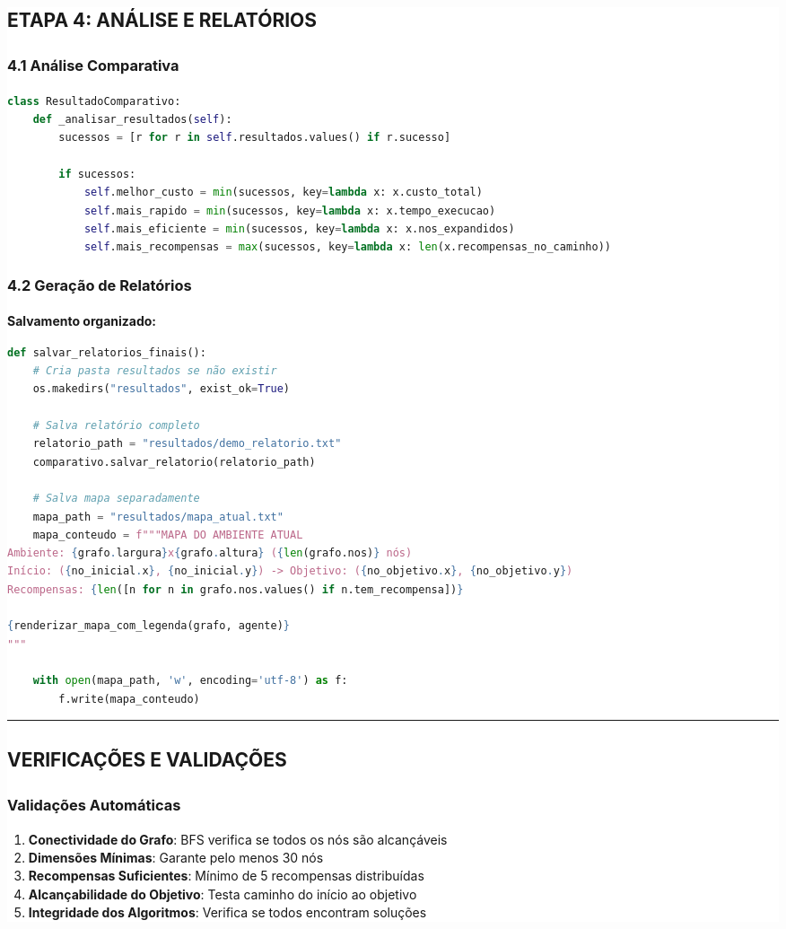 
## ETAPA 4: ANÁLISE E RELATÓRIOS

### 4.1 Análise Comparativa

```python
class ResultadoComparativo:
    def _analisar_resultados(self):
        sucessos = [r for r in self.resultados.values() if r.sucesso]
        
        if sucessos:
            self.melhor_custo = min(sucessos, key=lambda x: x.custo_total)
            self.mais_rapido = min(sucessos, key=lambda x: x.tempo_execucao)
            self.mais_eficiente = min(sucessos, key=lambda x: x.nos_expandidos)
            self.mais_recompensas = max(sucessos, key=lambda x: len(x.recompensas_no_caminho))
```

### 4.2 Geração de Relatórios

**Salvamento organizado:**
```python
def salvar_relatorios_finais():
    # Cria pasta resultados se não existir
    os.makedirs("resultados", exist_ok=True)
    
    # Salva relatório completo
    relatorio_path = "resultados/demo_relatorio.txt"
    comparativo.salvar_relatorio(relatorio_path)
    
    # Salva mapa separadamente
    mapa_path = "resultados/mapa_atual.txt"
    mapa_conteudo = f"""MAPA DO AMBIENTE ATUAL
Ambiente: {grafo.largura}x{grafo.altura} ({len(grafo.nos)} nós)
Início: ({no_inicial.x}, {no_inicial.y}) -> Objetivo: ({no_objetivo.x}, {no_objetivo.y})
Recompensas: {len([n for n in grafo.nos.values() if n.tem_recompensa])}

{renderizar_mapa_com_legenda(grafo, agente)}
"""
    
    with open(mapa_path, 'w', encoding='utf-8') as f:
        f.write(mapa_conteudo)
```

---

## VERIFICAÇÕES E VALIDAÇÕES

### Validações Automáticas

1. **Conectividade do Grafo**: BFS verifica se todos os nós são alcançáveis
2. **Dimensões Mínimas**: Garante pelo menos 30 nós
3. **Recompensas Suficientes**: Mínimo de 5 recompensas distribuídas
4. **Alcançabilidade do Objetivo**: Testa caminho do início ao objetivo
5. **Integridade dos Algoritmos**: Verifica se todos encontram soluções
